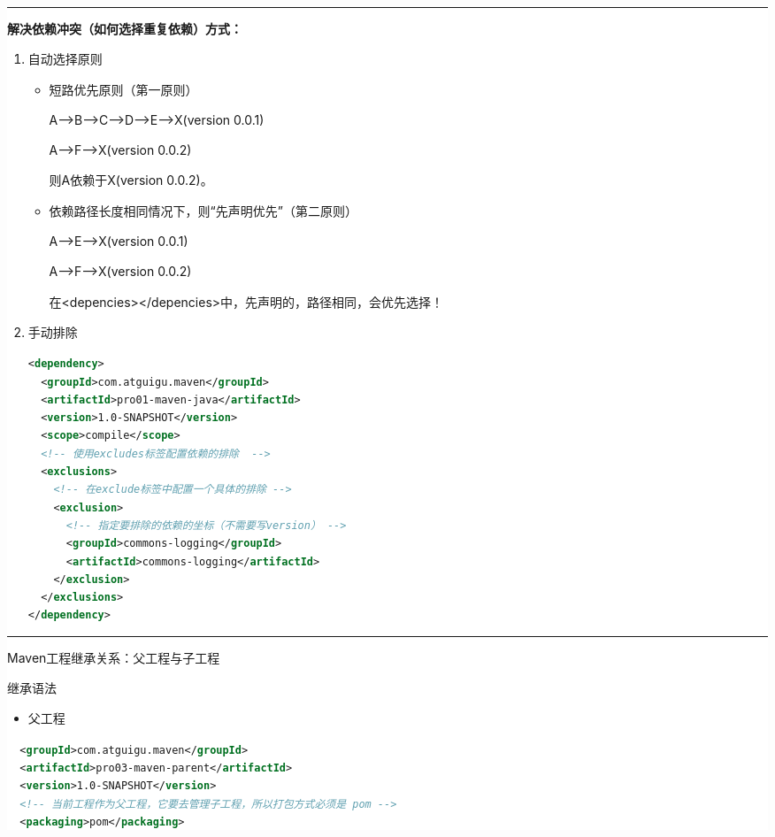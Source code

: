 

------



**解决依赖冲突（如何选择重复依赖）方式：**

1.  自动选择原则

    -   短路优先原则（第一原则）

        A—>B—>C—>D—>E—>X(version 0.0.1)

        A—>F—>X(version 0.0.2)

        则A依赖于X(version 0.0.2)。

    -   依赖路径长度相同情况下，则“先声明优先”（第二原则）

        A—>E—>X(version 0.0.1)

        A—>F—>X(version 0.0.2)

        在\<depencies>\</depencies>中，先声明的，路径相同，会优先选择！

2.  手动排除

    ```xml
    <dependency>
      <groupId>com.atguigu.maven</groupId>
      <artifactId>pro01-maven-java</artifactId>
      <version>1.0-SNAPSHOT</version>
      <scope>compile</scope>
      <!-- 使用excludes标签配置依赖的排除  -->
      <exclusions>
        <!-- 在exclude标签中配置一个具体的排除 -->
        <exclusion>
          <!-- 指定要排除的依赖的坐标（不需要写version） -->
          <groupId>commons-logging</groupId>
          <artifactId>commons-logging</artifactId>
        </exclusion>
      </exclusions>
    </dependency>
    ```



------

Maven工程继承关系：父工程与子工程

继承语法

- 父工程

```xml
  <groupId>com.atguigu.maven</groupId>
  <artifactId>pro03-maven-parent</artifactId>
  <version>1.0-SNAPSHOT</version>
  <!-- 当前工程作为父工程，它要去管理子工程，所以打包方式必须是 pom -->
  <packaging>pom</packaging>

```
